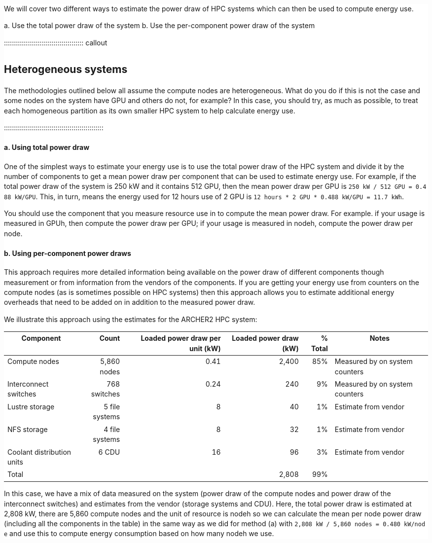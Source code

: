 We will cover two different ways to estimate the power draw of HPC systems which can then be used to compute energy use.

a. Use the total power draw of the system
b. Use the per-component power draw of the system

:::::::::::::::::::::::::::::::::::::::: callout

## Heterogeneous systems

The methodologies outlined below all assume the compute nodes are heterogeneous. What do you do if this is not the case and some nodes on the system have GPU and others do not, for example? In this case, you should try, as much as possible, to treat each homogeneous partition as its own smaller HPC system to help calculate energy use.

::::::::::::::::::::::::::::::::::::::::::::::::::

#### a. Using total power draw

One of the simplest ways to estimate your energy use is to use the total power draw of the HPC system and divide it by the number of components to get a mean power draw per component that can be used to estimate energy use. For example, if the total power draw of the system is 250 kW and it contains 512 GPU, then the mean power draw per GPU is `250 kW / 512 GPU = 0.488 kW/GPU`. This, in turn, means the energy used for 12 hours use of 2 GPU is `12 hours * 2 GPU * 0.488 kW/GPU = 11.7 kWh`.

You should use the component that you measure resource use in to compute the mean power draw. For example. if your usage is measured in GPUh, then compute the power draw per GPU; if your usage is measured in nodeh, compute the power draw per node.

#### b. Using per-component power draws

This approach requires more detailed information being available on the power draw of different components though measurement or from information from the vendors of the components. If you are getting your energy use from counters on the compute nodes (as is sometimes possible on HPC systems) then this approach allows you to estimate additional energy overheads that need to be added on in addition to the measured power draw.

We illustrate this approach using the estimates for the ARCHER2 HPC system:

| Component | Count | Loaded power draw per unit (kW)| Loaded power draw (kW) | % Total | Notes |
|---|--:|--:|--:|--:|---|
| Compute nodes | 5,860 nodes | 0.41 | 2,400 | 85% | Measured by on system counters |
| Interconnect switches | 768 switches | 0.24 | 240 | 9% | Measured by on system counters |
| Lustre storage | 5 file systems | 8 | 40 | 1% | Estimate from vendor |
| NFS storage | 4 file systems | 8 | 32 | 1% | Estimate from vendor |
| Coolant distribution units | 6 CDU | 16 | 96 | 3% | Estimate from vendor |
| Total | | | 2,808 | 99% | |

In this case, we have a mix of data measured on the system (power draw of the compute nodes and power draw of the interconnect switches) and estimates from the vendor (storage systems and CDU). Here, the total power draw is estimated at 2,808 kW, there are 5,860 compute nodes and the unit of resource is nodeh so we can calculate the mean per node power draw (including all the components in the table) in the same way as we did for method (a) with `2,808 kW / 5,860 nodes = 0.480 kW/node` and use this to compute energy consumption based on how many nodeh we use.
